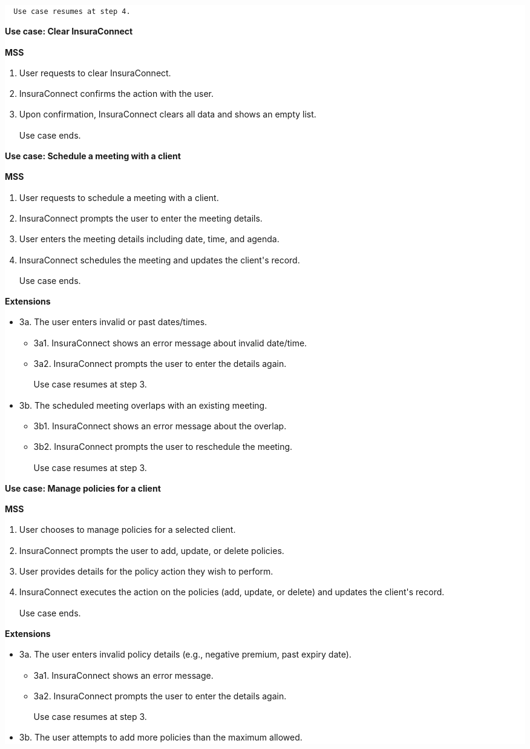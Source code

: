       Use case resumes at step 4.

**Use case: Clear InsuraConnect**

**MSS**

1. User requests to clear InsuraConnect.
2. InsuraConnect confirms the action with the user.
3. Upon confirmation, InsuraConnect clears all data and shows an empty list.

   Use case ends.

**Use case: Schedule a meeting with a client**

**MSS**

1. User requests to schedule a meeting with a client.
2. InsuraConnect prompts the user to enter the meeting details.
3. User enters the meeting details including date, time, and agenda.
4. InsuraConnect schedules the meeting and updates the client's record.

   Use case ends.

**Extensions**

* 3a. The user enters invalid or past dates/times.

    * 3a1. InsuraConnect shows an error message about invalid date/time.
    * 3a2. InsuraConnect prompts the user to enter the details again.

      Use case resumes at step 3.

* 3b. The scheduled meeting overlaps with an existing meeting.

    * 3b1. InsuraConnect shows an error message about the overlap.
    * 3b2. InsuraConnect prompts the user to reschedule the meeting.

      Use case resumes at step 3.

**Use case: Manage policies for a client**

**MSS**

1. User chooses to manage policies for a selected client.
2. InsuraConnect prompts the user to add, update, or delete policies.
3. User provides details for the policy action they wish to perform.
4. InsuraConnect executes the action on the policies (add, update, or delete) and updates the client's record.

   Use case ends.

**Extensions**

* 3a. The user enters invalid policy details (e.g., negative premium, past expiry date).

    * 3a1. InsuraConnect shows an error message.
    * 3a2. InsuraConnect prompts the user to enter the details again.

      Use case resumes at step 3.

* 3b. The user attempts to add more policies than the maximum allowed.
